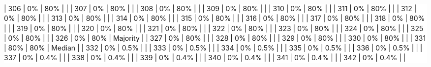 | 306 | 0% | 80% |  |
| 307 | 0% | 80% |  |
| 308 | 0% | 80% |  |
| 309 | 0% | 80% |  |
| 310 | 0% | 80% |  |
| 311 | 0% | 80% |  |
| 312 | 0% | 80% |  |
| 313 | 0% | 80% |  |
| 314 | 0% | 80% |  |
| 315 | 0% | 80% |  |
| 316 | 0% | 80% |  |
| 317 | 0% | 80% |  |
| 318 | 0% | 80% |  |
| 319 | 0% | 80% |  |
| 320 | 0% | 80% |  |
| 321 | 0% | 80% |  |
| 322 | 0% | 80% |  |
| 323 | 0% | 80% |  |
| 324 | 0% | 80% |  |
| 325 | 0% | 80% |  |
| 326 | 0% | 80% | Majority |
| 327 | 0% | 80% |  |
| 328 | 0% | 80% |  |
| 329 | 0% | 80% |  |
| 330 | 0% | 80% |  |
| 331 | 80% | 80% | Median |
| 332 | 0% | 0.5% |  |
| 333 | 0% | 0.5% |  |
| 334 | 0% | 0.5% |  |
| 335 | 0% | 0.5% |  |
| 336 | 0% | 0.5% |  |
| 337 | 0% | 0.4% |  |
| 338 | 0% | 0.4% |  |
| 339 | 0% | 0.4% |  |
| 340 | 0% | 0.4% |  |
| 341 | 0% | 0.4% |  |
| 342 | 0% | 0.4% |  |